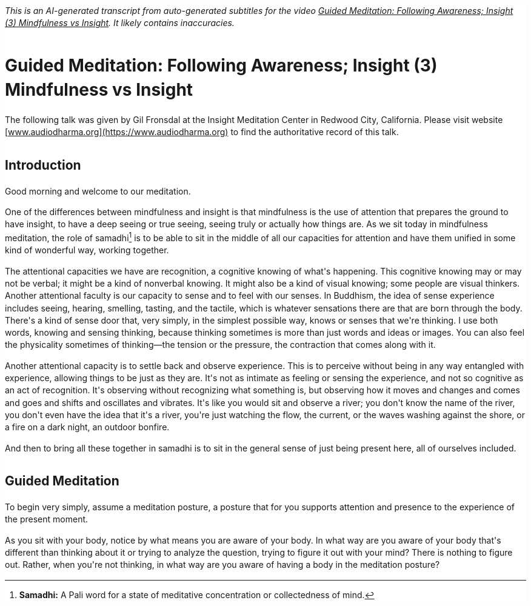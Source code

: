 *This is an AI-generated transcript from auto-generated subtitles for the video [Guided Meditation: Following Awareness; Insight (3) Mindfulness vs Insight](https://www.youtube.com/watch?v=3z0WELVTGOY). It likely contains inaccuracies.*

# Guided Meditation: Following Awareness; Insight (3) Mindfulness vs Insight

The following talk was given by Gil Fronsdal at the Insight Meditation Center in Redwood City, California. Please visit website [www.audiodharma.org](https://www.audiodharma.org) to find the authoritative record of this talk.

## Introduction

Good morning and welcome to our meditation.

One of the differences between mindfulness and insight is that mindfulness is the use of attention that prepares the ground to have insight, to have a deep seeing or true seeing, seeing truly or actually how things are. As we sit today in mindfulness meditation, the role of samadhi[^1] is to be able to sit in the middle of all our capacities for attention and have them unified in some kind of wonderful way, working together.

The attentional capacities we have are recognition, a cognitive knowing of what's happening. This cognitive knowing may or may not be verbal; it might be a kind of nonverbal knowing. It might also be a kind of visual knowing; some people are visual thinkers. Another attentional faculty is our capacity to sense and to feel with our senses. In Buddhism, the idea of sense experience includes seeing, hearing, smelling, tasting, and the tactile, which is whatever sensations there are that are born through the body. There's a kind of sense door that, very simply, in the simplest possible way, knows or senses that we're thinking. I use both words, knowing and sensing thinking, because thinking sometimes is more than just words and ideas or images. You can also feel the physicality sometimes of thinking—the tension or the pressure, the contraction that comes along with it.

Another attentional capacity is to settle back and observe experience. This is to perceive without being in any way entangled with experience, allowing things to be just as they are. It's not as intimate as feeling or sensing the experience, and not so cognitive as an act of recognition. It's observing without recognizing what something is, but observing how it moves and changes and comes and goes and shifts and oscillates and vibrates. It's like you would sit and observe a river; you don't know the name of the river, you don't even have the idea that it's a river, you're just watching the flow, the current, or the waves washing against the shore, or a fire on a dark night, an outdoor bonfire.

And then to bring all these together in samadhi is to sit in the general sense of just being present here, all of ourselves included.

## Guided Meditation

To begin very simply, assume a meditation posture, a posture that for you supports attention and presence to the experience of the present moment.

As you sit with your body, notice by what means you are aware of your body. In what way are you aware of your body that's different than thinking about it or trying to analyze the question, trying to figure it out with your mind? There is nothing to figure out. Rather, when you're not thinking, in what way are you aware of having a body in the meditation posture?


[^1]: **Samadhi:** A Pali word for a state of meditative concentration or collectedness of mind.
[^2]: **Vipassanā:** A Pali word that literally means "clear-seeing" or "special-seeing." It refers to insight into the true nature of reality, specifically the three marks of existence: impermanence (anicca), suffering or unsatisfactoriness (dukkha), and non-self (anattā).
[^3]: **Sampajañña:** A Pali term for "clear comprehension" or "clear knowing." It refers to an alert, discerning awareness of what is happening in the present moment. The original transcript said "sajana," which has been corrected based on the context of "clear recognition or clear understanding."
[^4]: **Anupassanā:** A Pali term meaning "to observe repeatedly" or "to contemplate." It is the practice of sustained observation of phenomena as they arise and pass away. The original transcript said "auasana," which has been corrected based on the speaker's explanation of the prefix "anu."